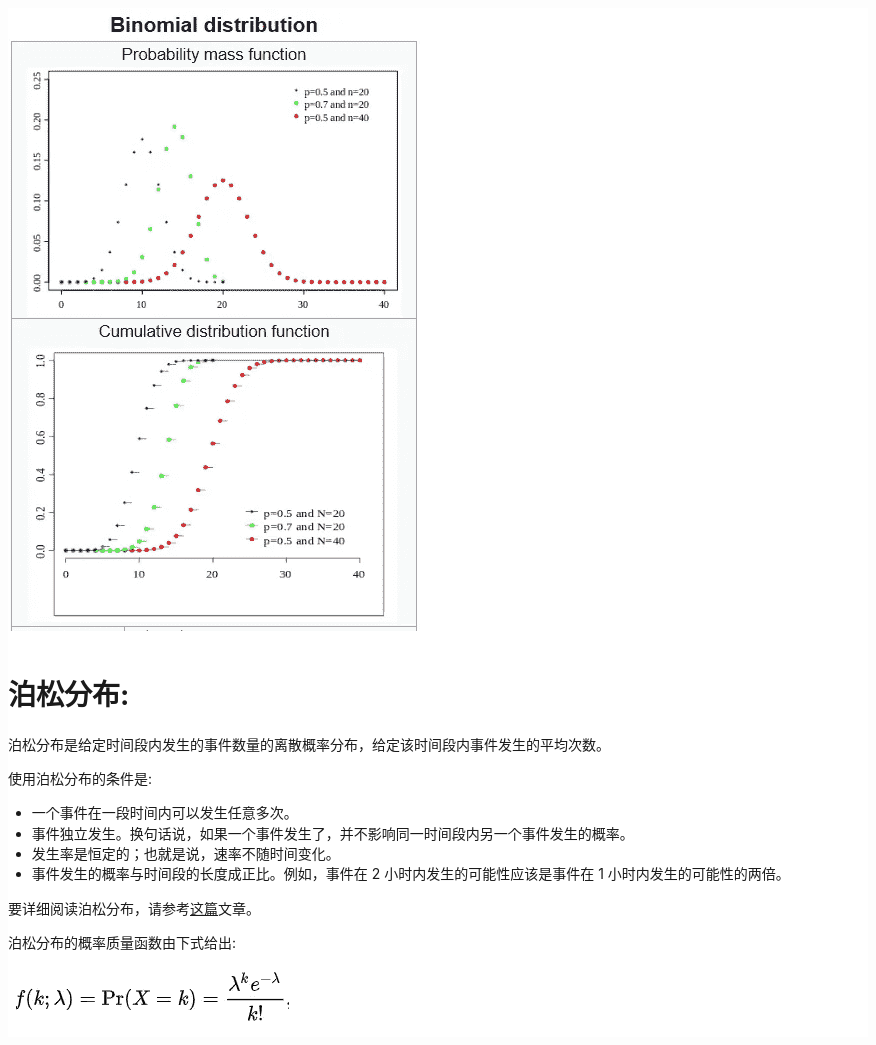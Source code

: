 ![](img/a3fb07a8b6b75e3018944ab9f7337a71.png)

# **泊松分布:**

泊松分布是给定时间段内发生的事件数量的离散概率分布，给定该时间段内事件发生的平均次数。

使用泊松分布的条件是:

*   一个事件在一段时间内可以发生任意多次。
*   事件独立发生。换句话说，如果一个事件发生了，并不影响同一时间段内另一个事件发生的概率。
*   发生率是恒定的；也就是说，速率不随时间变化。
*   事件发生的概率与时间段的长度成正比。例如，事件在 2 小时内发生的可能性应该是事件在 1 小时内发生的可能性的两倍。

要详细阅读泊松分布，请参考[这篇](https://towardsdatascience.com/the-poisson-distribution-and-poisson-process-explained-4e2cb17d459)文章。

泊松分布的概率质量函数由下式给出:

![](img/a5c064e296200df98b619b2beb1cdf23.png)
